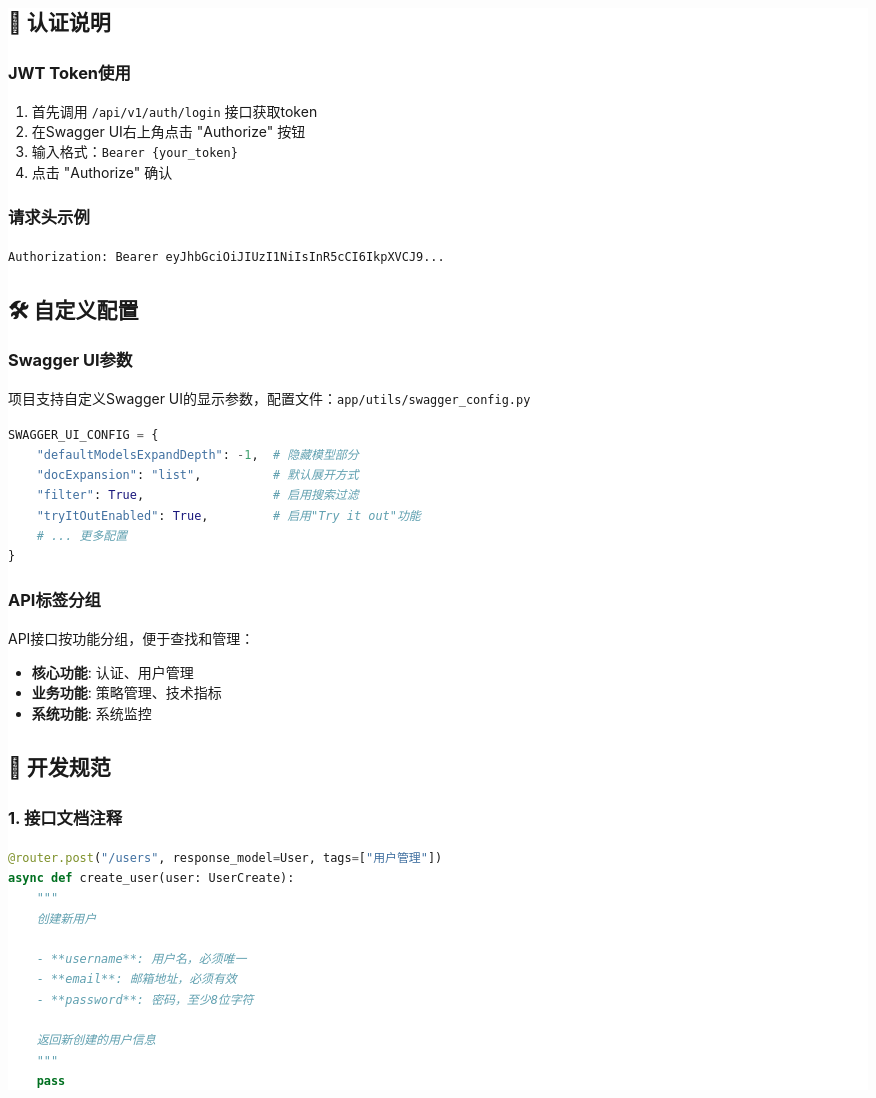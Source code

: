 ## 🔐 认证说明

### JWT Token使用
1. 首先调用 `/api/v1/auth/login` 接口获取token
2. 在Swagger UI右上角点击 "Authorize" 按钮
3. 输入格式：`Bearer {your_token}`
4. 点击 "Authorize" 确认

### 请求头示例
```http
Authorization: Bearer eyJhbGciOiJIUzI1NiIsInR5cCI6IkpXVCJ9...
```

## 🛠️ 自定义配置

### Swagger UI参数
项目支持自定义Swagger UI的显示参数，配置文件：`app/utils/swagger_config.py`

```python
SWAGGER_UI_CONFIG = {
    "defaultModelsExpandDepth": -1,  # 隐藏模型部分
    "docExpansion": "list",          # 默认展开方式
    "filter": True,                  # 启用搜索过滤
    "tryItOutEnabled": True,         # 启用"Try it out"功能
    # ... 更多配置
}
```

### API标签分组
API接口按功能分组，便于查找和管理：

- **核心功能**: 认证、用户管理
- **业务功能**: 策略管理、技术指标  
- **系统功能**: 系统监控

## 📝 开发规范

### 1. 接口文档注释
```python
@router.post("/users", response_model=User, tags=["用户管理"])
async def create_user(user: UserCreate):
    """
    创建新用户
    
    - **username**: 用户名，必须唯一
    - **email**: 邮箱地址，必须有效
    - **password**: 密码，至少8位字符
    
    返回新创建的用户信息
    """
    pass
```
